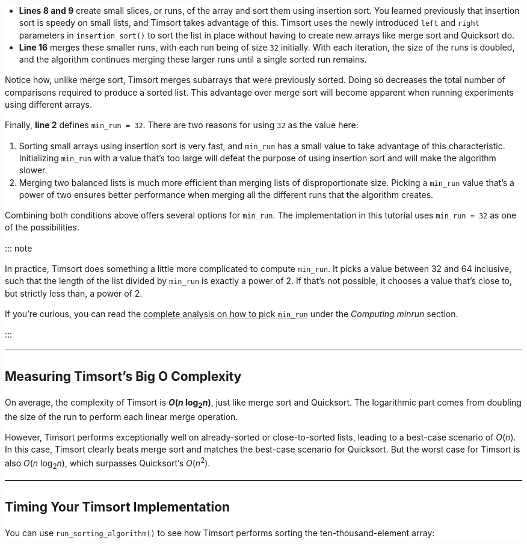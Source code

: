 - **Lines 8 and 9** create small slices, or runs, of the array and sort them using insertion sort. You learned previously that insertion sort is speedy on small lists, and Timsort takes advantage of this. Timsort uses the newly introduced `left` and `right` parameters in `insertion_sort()` to sort the list in place without having to create new arrays like merge sort and Quicksort do.
- **Line 16** merges these smaller runs, with each run being of size `32` initially. With each iteration, the size of the runs is doubled, and the algorithm continues merging these larger runs until a single sorted run remains.

Notice how, unlike merge sort, Timsort merges subarrays that were previously sorted. Doing so decreases the total number of comparisons required to produce a sorted list. This advantage over merge sort will become apparent when running experiments using different arrays.

Finally, **line 2** defines `min_run = 32`. There are two reasons for using `32` as the value here:

1. Sorting small arrays using insertion sort is very fast, and `min_run` has a small value to take advantage of this characteristic. Initializing `min_run` with a value that’s too large will defeat the purpose of using insertion sort and will make the algorithm slower.
2. Merging two balanced lists is much more efficient than merging lists of disproportionate size. Picking a `min_run` value that’s a power of two ensures better performance when merging all the different runs that the algorithm creates.

Combining both conditions above offers several options for `min_run`. The implementation in this tutorial uses `min_run = 32` as one of the possibilities.

::: note

In practice, Timsort does something a little more complicated to compute `min_run`. It picks a value between 32 and 64 inclusive, such that the length of the list divided by `min_run` is exactly a power of 2. If that’s not possible, it chooses a value that’s close to, but strictly less than, a power of 2.

If you’re curious, you can read the [<VPIcon icon="fas fa-globe"/>complete analysis on how to pick `min_run`](https://hg.python.org/cpython/file/tip/Objects/listsort.txt) under the *Computing minrun* section.

:::

---

## Measuring Timsort’s Big O Complexity

On average, the complexity of Timsort is **$O\left(n\:\log_{2}{n}\right)$**, just like merge sort and Quicksort. The logarithmic part comes from doubling the size of the run to perform each linear merge operation.

However, Timsort performs exceptionally well on already-sorted or close-to-sorted lists, leading to a best-case scenario of $O\left(n\right)$. In this case, Timsort clearly beats merge sort and matches the best-case scenario for Quicksort. But the worst case for Timsort is also $O\left(n\:\log_{2}{n}\right)$, which surpasses Quicksort’s $O\left(n^2\right)$.

---

## Timing Your Timsort Implementation

You can use `run_sorting_algorithm()` to see how Timsort performs sorting the ten-thousand-element array:

